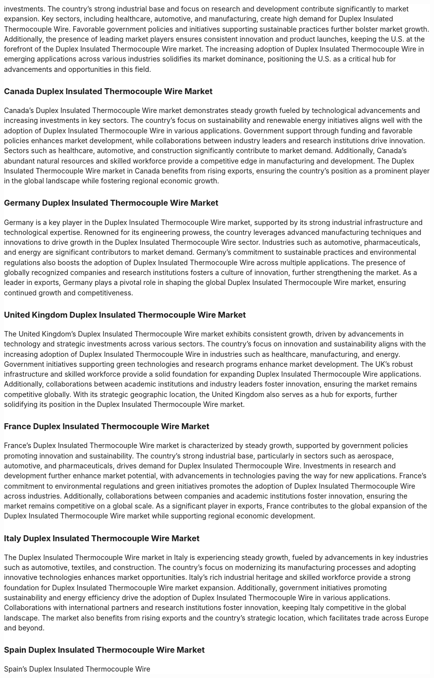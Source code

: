 investments. The country&rsquo;s strong industrial base and focus on research and development contribute significantly to market expansion. Key sectors, including healthcare, automotive, and manufacturing, create high demand for Duplex Insulated Thermocouple Wire. Favorable government policies and initiatives supporting sustainable practices further bolster market growth. Additionally, the presence of leading market players ensures consistent innovation and product launches, keeping the U.S. at the forefront of the Duplex Insulated Thermocouple Wire market. The increasing adoption of Duplex Insulated Thermocouple Wire in emerging applications across various industries solidifies its market dominance, positioning the U.S. as a critical hub for advancements and opportunities in this field.</p><h3>Canada Duplex Insulated Thermocouple Wire Market</h3><p>Canada&rsquo;s Duplex Insulated Thermocouple Wire market demonstrates steady growth fueled by technological advancements and increasing investments in key sectors. The country&rsquo;s focus on sustainability and renewable energy initiatives aligns well with the adoption of Duplex Insulated Thermocouple Wire in various applications. Government support through funding and favorable policies enhances market development, while collaborations between industry leaders and research institutions drive innovation. Sectors such as healthcare, automotive, and construction significantly contribute to market demand. Additionally, Canada&rsquo;s abundant natural resources and skilled workforce provide a competitive edge in manufacturing and development. The Duplex Insulated Thermocouple Wire market in Canada benefits from rising exports, ensuring the country&rsquo;s position as a prominent player in the global landscape while fostering regional economic growth.</p><h3>Germany Duplex Insulated Thermocouple Wire Market</h3><p>Germany is a key player in the Duplex Insulated Thermocouple Wire market, supported by its strong industrial infrastructure and technological expertise. Renowned for its engineering prowess, the country leverages advanced manufacturing techniques and innovations to drive growth in the Duplex Insulated Thermocouple Wire sector. Industries such as automotive, pharmaceuticals, and energy are significant contributors to market demand. Germany&rsquo;s commitment to sustainable practices and environmental regulations also boosts the adoption of Duplex Insulated Thermocouple Wire across multiple applications. The presence of globally recognized companies and research institutions fosters a culture of innovation, further strengthening the market. As a leader in exports, Germany plays a pivotal role in shaping the global Duplex Insulated Thermocouple Wire market, ensuring continued growth and competitiveness.</p><h3>United Kingdom Duplex Insulated Thermocouple Wire Market</h3><p>The United Kingdom&rsquo;s Duplex Insulated Thermocouple Wire market exhibits consistent growth, driven by advancements in technology and strategic investments across various sectors. The country&rsquo;s focus on innovation and sustainability aligns with the increasing adoption of Duplex Insulated Thermocouple Wire in industries such as healthcare, manufacturing, and energy. Government initiatives supporting green technologies and research programs enhance market development. The UK&rsquo;s robust infrastructure and skilled workforce provide a solid foundation for expanding Duplex Insulated Thermocouple Wire applications. Additionally, collaborations between academic institutions and industry leaders foster innovation, ensuring the market remains competitive globally. With its strategic geographic location, the United Kingdom also serves as a hub for exports, further solidifying its position in the Duplex Insulated Thermocouple Wire market.</p><h3>France Duplex Insulated Thermocouple Wire Market</h3><p>France&rsquo;s Duplex Insulated Thermocouple Wire market is characterized by steady growth, supported by government policies promoting innovation and sustainability. The country&rsquo;s strong industrial base, particularly in sectors such as aerospace, automotive, and pharmaceuticals, drives demand for Duplex Insulated Thermocouple Wire. Investments in research and development further enhance market potential, with advancements in technologies paving the way for new applications. France&rsquo;s commitment to environmental regulations and green initiatives promotes the adoption of Duplex Insulated Thermocouple Wire across industries. Additionally, collaborations between companies and academic institutions foster innovation, ensuring the market remains competitive on a global scale. As a significant player in exports, France contributes to the global expansion of the Duplex Insulated Thermocouple Wire market while supporting regional economic development.</p><h3>Italy Duplex Insulated Thermocouple Wire Market</h3><p>The Duplex Insulated Thermocouple Wire market in Italy is experiencing steady growth, fueled by advancements in key industries such as automotive, textiles, and construction. The country&rsquo;s focus on modernizing its manufacturing processes and adopting innovative technologies enhances market opportunities. Italy&rsquo;s rich industrial heritage and skilled workforce provide a strong foundation for Duplex Insulated Thermocouple Wire market expansion. Additionally, government initiatives promoting sustainability and energy efficiency drive the adoption of Duplex Insulated Thermocouple Wire in various applications. Collaborations with international partners and research institutions foster innovation, keeping Italy competitive in the global landscape. The market also benefits from rising exports and the country&rsquo;s strategic location, which facilitates trade across Europe and beyond.</p><h3>Spain Duplex Insulated Thermocouple Wire Market</h3><p>Spain&rsquo;s Duplex Insulated Thermocouple Wire